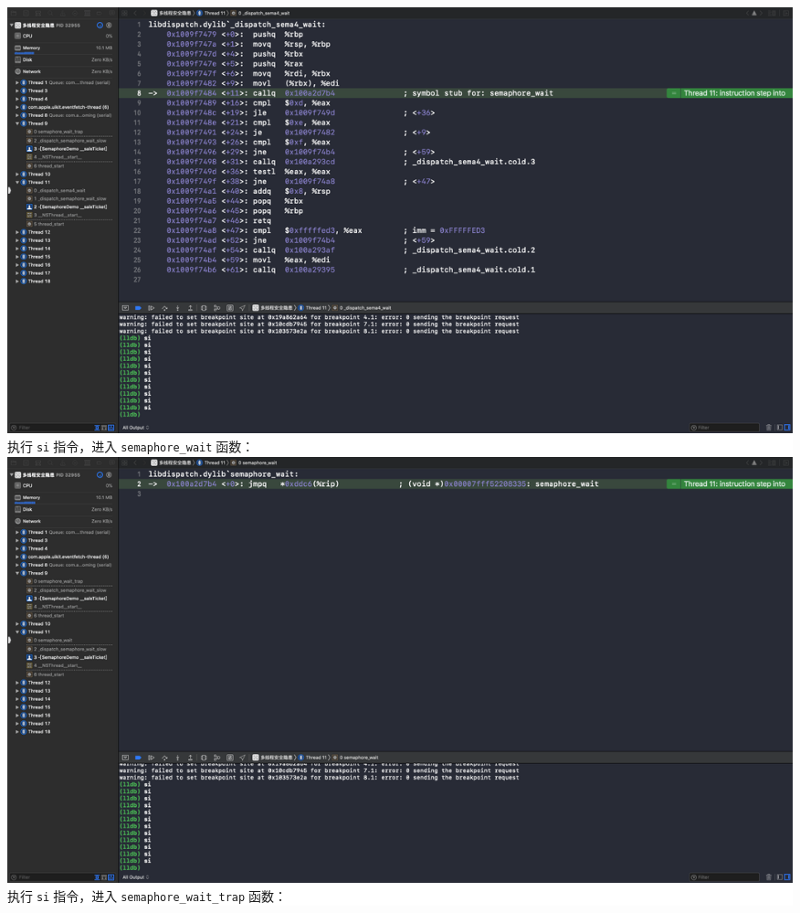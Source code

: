 ![多线程37](多线程/多线程37.png)
执行 `si` 指令，进入 `semaphore_wait` 函数：
![多线程38](多线程/多线程38.png)
执行 `si` 指令，进入 `semaphore_wait_trap` 函数：
